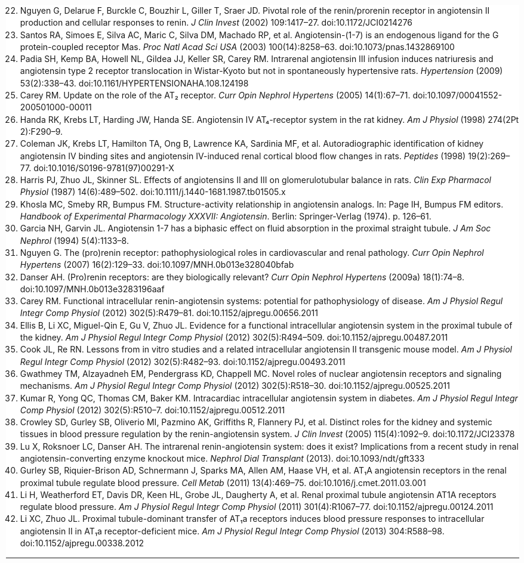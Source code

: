 22. Nguyen G, Delarue F, Burckle C, Bouzhir L, Giller T, Sraer JD. Pivotal role of the renin/prorenin receptor in angiotensin II production and cellular responses to renin. *J Clin Invest* (2002) 109:1417–27. doi:10.1172/JCI0214276
23. Santos RA, Simoes E, Silva AC, Maric C, Silva DM, Machado RP, et al. Angiotensin-(1-7) is an endogenous ligand for the G protein-coupled receptor Mas. *Proc Natl Acad Sci USA* (2003) 100(14):8258–63. doi:10.1073/pnas.1432869100
24. Padia SH, Kemp BA, Howell NL, Gildea JJ, Keller SR, Carey RM. Intrarenal angiotensin III infusion induces natriuresis and angiotensin type 2 receptor translocation in Wistar-Kyoto but not in spontaneously hypertensive rats. *Hypertension* (2009) 53(2):338–43. doi:10.1161/HYPERTENSIONAHA.108.124198
25. Carey RM. Update on the role of the AT₂ receptor. *Curr Opin Nephrol Hypertens* (2005) 14(1):67–71. doi:10.1097/00041552-200501000-00011
26. Handa RK, Krebs LT, Harding JW, Handa SE. Angiotensin IV AT₄-receptor system in the rat kidney. *Am J Physiol* (1998) 274(2Pt 2):F290–9.
27. Coleman JK, Krebs LT, Hamilton TA, Ong B, Lawrence KA, Sardinia MF, et al. Autoradiographic identification of kidney angiotensin IV binding sites and angiotensin IV-induced renal cortical blood flow changes in rats. *Peptides* (1998) 19(2):269–77. doi:10.1016/S0196-9781(97)00291-X
28. Harris PJ, Zhuo JL, Skinner SL. Effects of angiotensins II and III on glomerulotubular balance in rats. *Clin Exp Pharmacol Physiol* (1987) 14(6):489–502. doi:10.1111/j.1440-1681.1987.tb01505.x
29. Khosla MC, Smeby RR, Bumpus FM. Structure-activity relationship in angiotensin analogs. In: Page IH, Bumpus FM editors. *Handbook of Experimental Pharmacology XXXVII: Angiotensin*. Berlin: Springer-Verlag (1974). p. 126–61.
30. Garcia NH, Garvin JL. Angiotensin 1-7 has a biphasic effect on fluid absorption in the proximal straight tubule. *J Am Soc Nephrol* (1994) 5(4):1133–8.
31. Nguyen G. The (pro)renin receptor: pathophysiological roles in cardiovascular and renal pathology. *Curr Opin Nephrol Hypertens* (2007) 16(2):129–33. doi:10.1097/MNH.0b013e328040bfab
32. Danser AH. (Pro)renin receptors: are they biologically relevant? *Curr Opin Nephrol Hypertens* (2009a) 18(1):74–8. doi:10.1097/MNH.0b013e3283196aaf
33. Carey RM. Functional intracellular renin-angiotensin systems: potential for pathophysiology of disease. *Am J Physiol Regul Integr Comp Physiol* (2012) 302(5):R479–81. doi:10.1152/ajpregu.00656.2011
34. Ellis B, Li XC, Miguel-Qin E, Gu V, Zhuo JL. Evidence for a functional intracellular angiotensin system in the proximal tubule of the kidney. *Am J Physiol Regul Integr Comp Physiol* (2012) 302(5):R494–509. doi:10.1152/ajpregu.00487.2011
35. Cook JL, Re RN. Lessons from in vitro studies and a related intracellular angiotensin II transgenic mouse model. *Am J Physiol Regul Integr Comp Physiol* (2012) 302(5):R482–93. doi:10.1152/ajpregu.00493.2011
36. Gwathmey TM, Alzayadneh EM, Pendergrass KD, Chappell MC. Novel roles of nuclear angiotensin receptors and signaling mechanisms. *Am J Physiol Regul Integr Comp Physiol* (2012) 302(5):R518–30. doi:10.1152/ajpregu.00525.2011
37. Kumar R, Yong QC, Thomas CM, Baker KM. Intracardiac intracellular angiotensin system in diabetes. *Am J Physiol Regul Integr Comp Physiol* (2012) 302(5):R510–7. doi:10.1152/ajpregu.00512.2011
38. Crowley SD, Gurley SB, Oliverio MI, Pazmino AK, Griffiths R, Flannery PJ, et al. Distinct roles for the kidney and systemic tissues in blood pressure regulation by the renin-angiotensin system. *J Clin Invest* (2005) 115(4):1092–9. doi:10.1172/JCI23378
39. Lu X, Roksnoer LC, Danser AH. The intrarenal renin-angiotensin system: does it exist? Implications from a recent study in renal angiotensin-converting enzyme knockout mice. *Nephrol Dial Transplant* (2013). doi:10.1093/ndt/gft333
40. Gurley SB, Riquier-Brison AD, Schnermann J, Sparks MA, Allen AM, Haase VH, et al. AT₁A angiotensin receptors in the renal proximal tubule regulate blood pressure. *Cell Metab* (2011) 13(4):469–75. doi:10.1016/j.cmet.2011.03.001
41. Li H, Weatherford ET, Davis DR, Keen HL, Grobe JL, Daugherty A, et al. Renal proximal tubule angiotensin AT1A receptors regulate blood pressure. *Am J Physiol Regul Integr Comp Physiol* (2011) 301(4):R1067–77. doi:10.1152/ajpregu.00124.2011
42. Li XC, Zhuo JL. Proximal tubule-dominant transfer of AT₁a receptors induces blood pressure responses to intracellular angiotensin II in AT₁a receptor-deficient mice. *Am J Physiol Regul Integr Comp Physiol* (2013) 304:R588–98. doi:10.1152/ajpregu.00338.2012

---